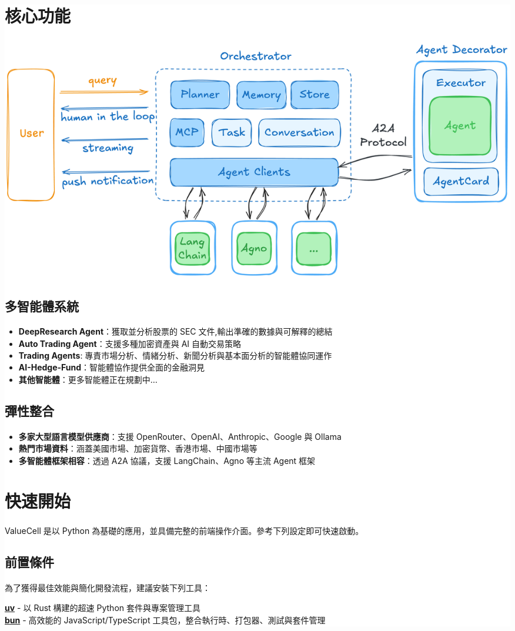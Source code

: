 # 核心功能

<p align="center">
  <img src="assets/architecture.png" style="width: 100%; height: auto;">
</p>


## 多智能體系統
- **DeepResearch Agent**：獲取並分析股票的 SEC 文件,輸出準確的數據與可解釋的總結
- **Auto Trading Agent**：支援多種加密資產與 AI 自動交易策略
- **Trading Agents**: 專責市場分析、情緒分析、新聞分析與基本面分析的智能體協同運作
- **AI-Hedge-Fund**：智能體協作提供全面的金融洞見
- **其他智能體**：更多智能體正在規劃中…

## 彈性整合
- **多家大型語言模型供應商**：支援 OpenRouter、OpenAI、Anthropic、Google 與 Ollama
- **熱門市場資料**：涵蓋美國市場、加密貨幣、香港市場、中國市場等
- **多智能體框架相容**：透過 A2A 協議，支援 LangChain、Agno 等主流 Agent 框架

# 快速開始

ValueCell 是以 Python 為基礎的應用，並具備完整的前端操作介面。參考下列設定即可快速啟動。

## 前置條件

為了獲得最佳效能與簡化開發流程，建議安裝下列工具：

**[uv](https://docs.astral.sh/uv/getting-started/installation/)** - 以 Rust 構建的超速 Python 套件與專案管理工具  
**[bun](https://github.com/oven-sh/bun#install)** - 高效能的 JavaScript/TypeScript 工具包，整合執行時、打包器、測試與套件管理
